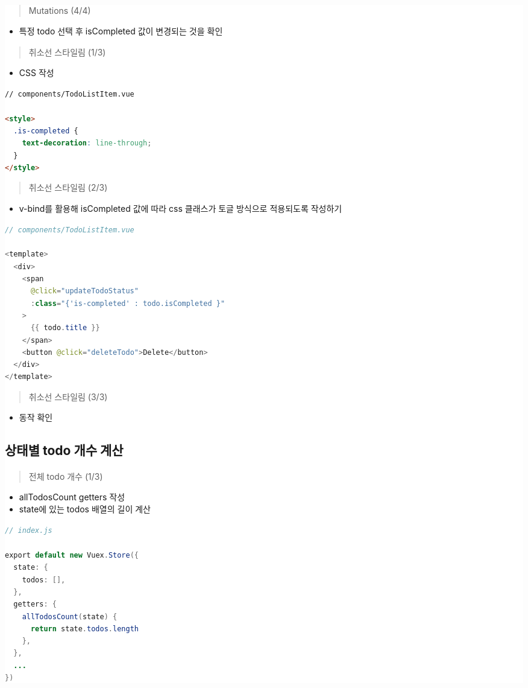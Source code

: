 > Mutations (4/4)

-   특정 todo 선택 후 isCompleted 값이 변경되는 것을 확인

> 취소선 스타일림 (1/3)

-   CSS 작성

```html
// components/TodoListItem.vue

<style>
  .is-completed {
    text-decoration: line-through;
  }
</style>
```

> 취소선 스타일림 (2/3)

-   v-bind를 활용해 isCompleted 값에 따라 css 클래스가 토글 방식으로 적용되도록 작성하기

```java
// components/TodoListItem.vue

<template>
  <div>
    <span 
      @click="updateTodoStatus"
      :class="{'is-completed' : todo.isCompleted }"
    >
      {{ todo.title }}
    </span>
    <button @click="deleteTodo">Delete</button>
  </div>
</template>
```

> 취소선 스타일림 (3/3)

-   동작 확인

## 상태별 todo 개수 계산

> 전체 todo 개수 (1/3)

-   allTodosCount getters 작성
-   state에 있는 todos 배열의 길이 계산

```java
// index.js

export default new Vuex.Store({
  state: {
    todos: [],
  },
  getters: {
    allTodosCount(state) {
      return state.todos.length
    },
  },
  ...
})
```
